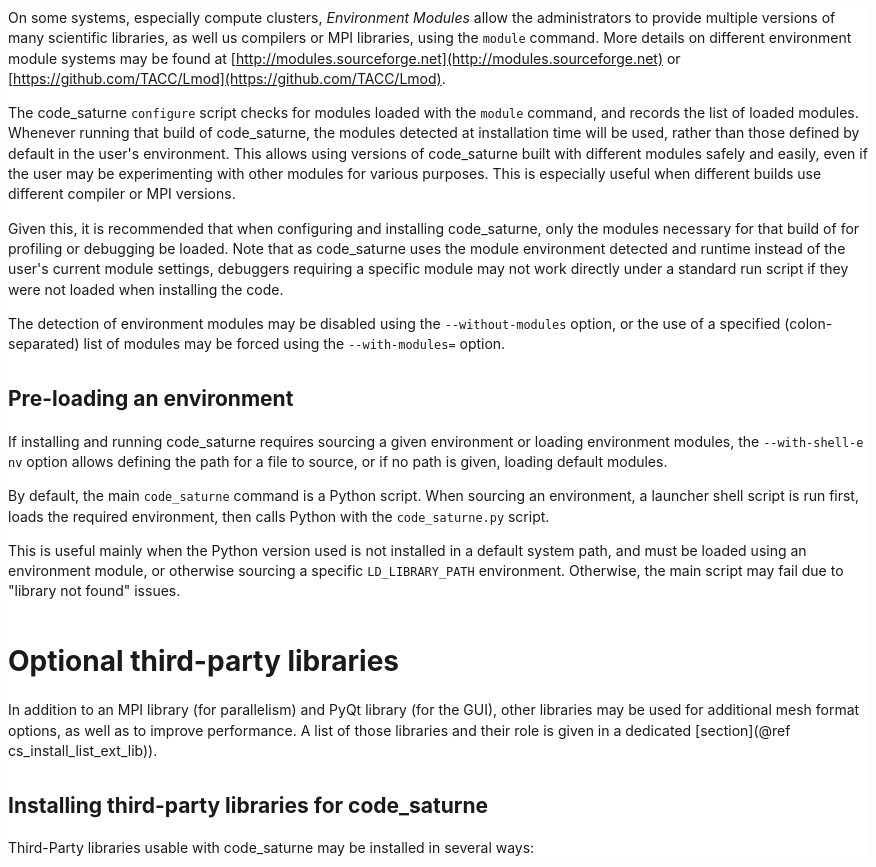 On some systems, especially compute clusters, _Environment Modules_
allow the administrators to provide multiple versions of many scientific
libraries, as well us compilers or MPI libraries, using the `module` command.
More details on different environment module systems may be found at
[http://modules.sourceforge.net](http://modules.sourceforge.net)
or [https://github.com/TACC/Lmod](https://github.com/TACC/Lmod).

The code_saturne `configure` script checks for modules loaded with the
`module` command, and records the list of loaded modules. Whenever running
that build of code_saturne, the modules detected at installation time will
be used, rather than those defined by default in the user's environment.
This allows using versions of code_saturne built with different modules safely
and easily, even if the user may be experimenting with other modules for
various purposes. This is especially useful when different builds use different
compiler or MPI versions.

Given this, it is recommended that when configuring and installing code_saturne,
only the modules necessary for that build of for profiling or debugging be
loaded. Note that as code_saturne uses the module environment detected and
runtime instead of the user's current module settings, debuggers requiring
a specific module may not work directly under a standard run script if they were
not loaded when installing the code.

The detection of environment modules may be disabled using the
`--without-modules` option, or the use of a specified (colon-separated) list
of modules may be forced using the `--with-modules=` option.

Pre-loading an environment
--------------------------

If installing and running code_saturne requires sourcing a given environment
or loading environment modules, the `--with-shell-env` option allows defining
the path for a file to source, or if no path is given, loading default modules.

By default, the main `code_saturne` command is a Python script. When sourcing an
environment, a launcher shell script is run first, loads the required environment,
then calls Python with the `code_saturne.py` script.

This is useful mainly when the Python version used is not installed in a
default system path, and must be loaded using an environment module, or
otherwise sourcing a specific `LD_LIBRARY_PATH` environment. Otherwise, the
main script may fail due to "library not found" issues.

Optional third-party libraries
==============================

In addition to an MPI library (for parallelism) and PyQt library (for the GUI),
other libraries may be used for additional mesh format options,
as well as to improve performance. A list of those libraries
and their role is given in a dedicated [section](@ref cs_install_list_ext_lib)).

Installing third-party libraries for code_saturne
-------------------------------------------------

Third-Party libraries usable with code_saturne may be installed in several
ways:

